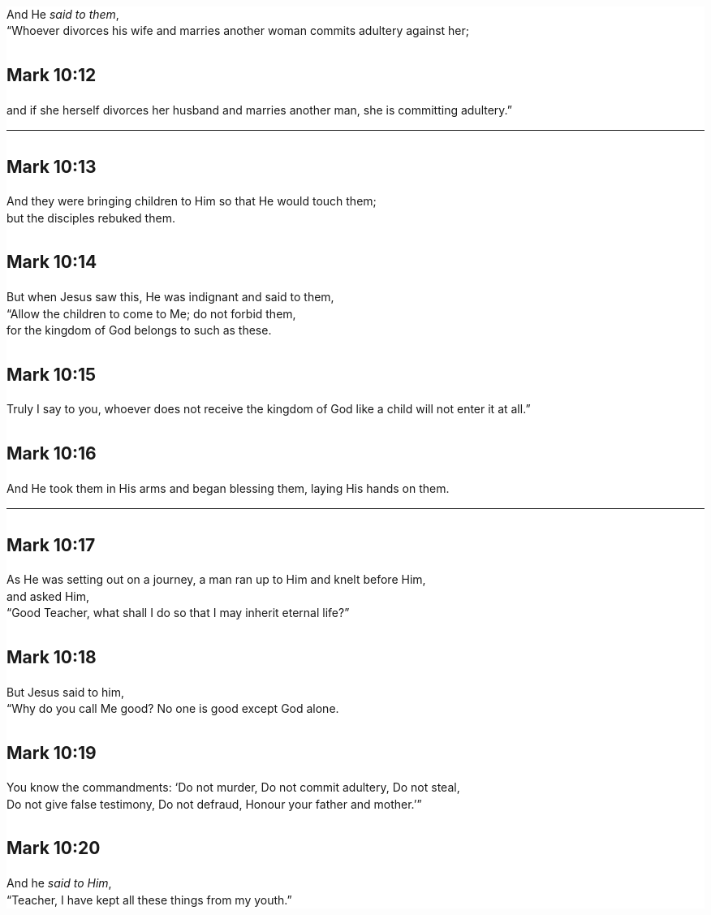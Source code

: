 And He _said to them_,  
“Whoever divorces his wife and marries another woman commits adultery against her;

## Mark 10:12

and if she herself divorces her husband and marries another man, she is committing adultery.”

---

## Mark 10:13

And they were bringing children to Him so that He would touch them;  
but the disciples rebuked them.

## Mark 10:14

But when Jesus saw this, He was indignant and said to them,  
“Allow the children to come to Me; do not forbid them,  
for the kingdom of God belongs to such as these.

## Mark 10:15

Truly I say to you, whoever does not receive the kingdom of God like a child will not enter it at all.”

## Mark 10:16

And He took them in His arms and began blessing them, laying His hands on them.

---

## Mark 10:17

As He was setting out on a journey, a man ran up to Him and knelt before Him,  
and asked Him,  
“Good Teacher, what shall I do so that I may inherit eternal life?”

## Mark 10:18

But Jesus said to him,  
“Why do you call Me good? No one is good except God alone.

## Mark 10:19

You know the commandments: ‘Do not murder, Do not commit adultery, Do not steal,  
Do not give false testimony, Do not defraud, Honour your father and mother.’”

## Mark 10:20

And he _said to Him_,  
“Teacher, I have kept all these things from my youth.”
